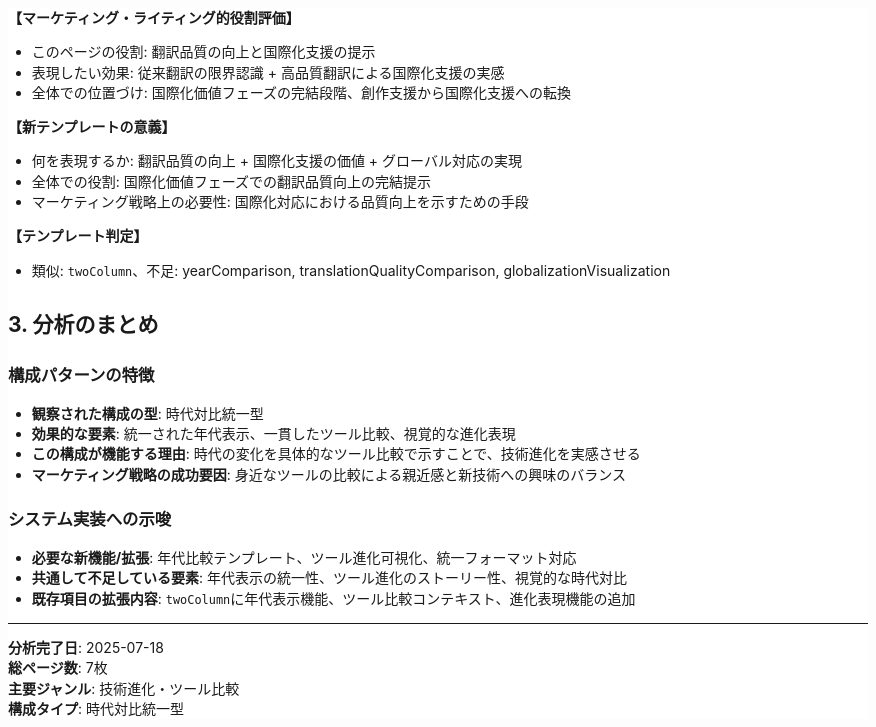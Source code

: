 **【マーケティング・ライティング的役割評価】**
- このページの役割: 翻訳品質の向上と国際化支援の提示
- 表現したい効果: 従来翻訳の限界認識 + 高品質翻訳による国際化支援の実感
- 全体での位置づけ: 国際化価値フェーズの完結段階、創作支援から国際化支援への転換

**【新テンプレートの意義】**
- 何を表現するか: 翻訳品質の向上 + 国際化支援の価値 + グローバル対応の実現
- 全体での役割: 国際化価値フェーズでの翻訳品質向上の完結提示
- マーケティング戦略上の必要性: 国際化対応における品質向上を示すための手段

**【テンプレート判定】**
- 類似: `twoColumn`、不足: yearComparison, translationQualityComparison, globalizationVisualization

## 3. **分析のまとめ**

### 構成パターンの特徴
- **観察された構成の型**: 時代対比統一型
- **効果的な要素**: 統一された年代表示、一貫したツール比較、視覚的な進化表現
- **この構成が機能する理由**: 時代の変化を具体的なツール比較で示すことで、技術進化を実感させる
- **マーケティング戦略の成功要因**: 身近なツールの比較による親近感と新技術への興味のバランス

### システム実装への示唆
- **必要な新機能/拡張**: 年代比較テンプレート、ツール進化可視化、統一フォーマット対応
- **共通して不足している要素**: 年代表示の統一性、ツール進化のストーリー性、視覚的な時代対比
- **既存項目の拡張内容**: `twoColumn`に年代表示機能、ツール比較コンテキスト、進化表現機能の追加

---

**分析完了日**: 2025-07-18  
**総ページ数**: 7枚  
**主要ジャンル**: 技術進化・ツール比較  
**構成タイプ**: 時代対比統一型